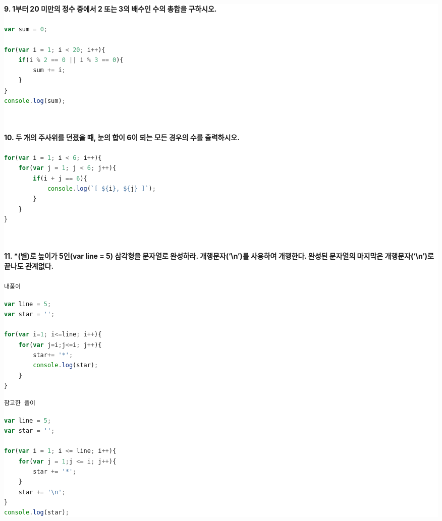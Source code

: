 #### 9. 1부터 20 미만의 정수 중에서 2 또는 3의 배수인 수의 총합을 구하시오.

```Javascript
var sum = 0;

for(var i = 1; i < 20; i++){
    if(i % 2 == 0 || i % 3 == 0){
        sum += i;
    }
}
console.log(sum);
```

<br>

#### 10. 두 개의 주사위를 던졌을 때, 눈의 합이 6이 되는 모든 경우의 수를 출력하시오.

```Javascript
for(var i = 1; i < 6; i++){
    for(var j = 1; j < 6; j++){
        if(i + j == 6){
            console.log(`[ ${i}, ${j} ]`);
        }
    }
}
```

<br>

#### 11. *(별)로 높이가 5인(var line = 5) 삼각형을 문자열로 완성하라. 개행문자(‘\n’)를 사용하여 개행한다. 완성된 문자열의 마지막은 개행문자(‘\n’)로 끝나도 관계없다.

```내풀이```
```Javascript
var line = 5;
var star = '';

for(var i=1; i<=line; i++){
    for(var j=i;j<=i; j++){
        star+= '*';
        console.log(star);
    }
}
```
```참고한 풀이```
```Javascript
var line = 5;
var star = '';

for(var i = 1; i <= line; i++){
    for(var j = 1;j <= i; j++){
        star += '*';
    }
    star += '\n';
}
console.log(star);

```
